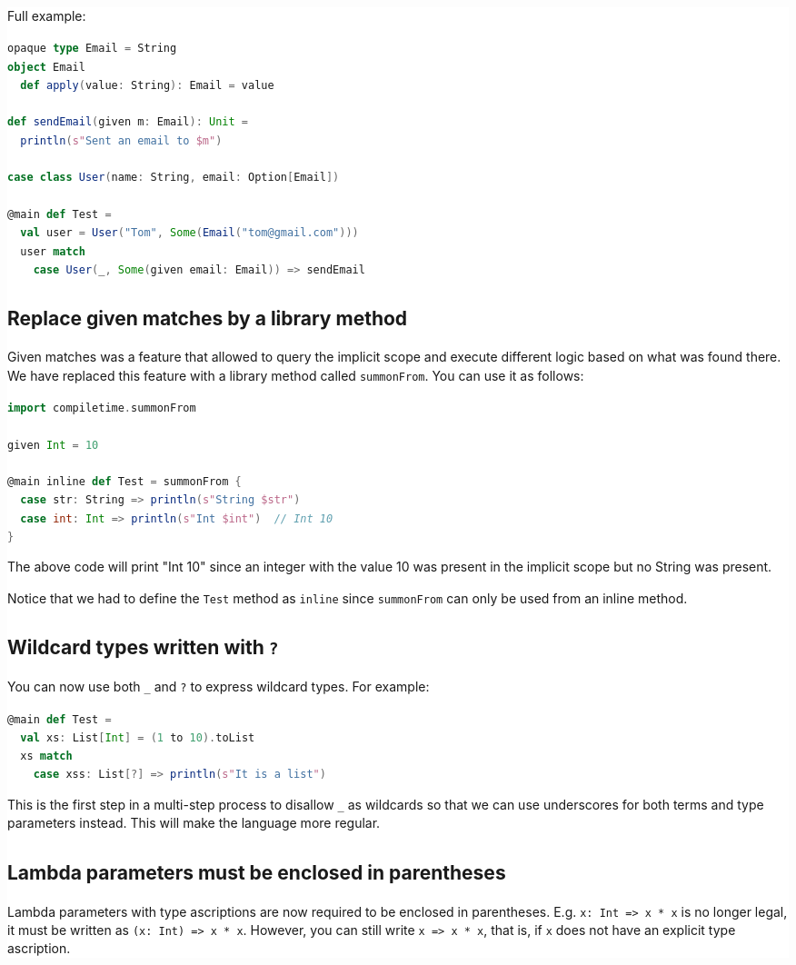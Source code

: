 Full example:

```scala
opaque type Email = String
object Email
  def apply(value: String): Email = value

def sendEmail(given m: Email): Unit =
  println(s"Sent an email to $m")

case class User(name: String, email: Option[Email])

@main def Test =
  val user = User("Tom", Some(Email("tom@gmail.com")))
  user match
    case User(_, Some(given email: Email)) => sendEmail
```

## Replace given matches by a library method
Given matches was a feature that allowed to query the implicit scope and execute different logic based on what was found there. We have replaced this feature with a library method called `summonFrom`. You can use it as follows:

```scala
import compiletime.summonFrom

given Int = 10

@main inline def Test = summonFrom {
  case str: String => println(s"String $str")
  case int: Int => println(s"Int $int")  // Int 10
}
```

The above code will print "Int 10" since an integer with the value 10 was present in the implicit scope but no String was present.

Notice that we had to define the `Test` method as `inline` since `summonFrom` can only be used from an inline method.

## Wildcard types written with `?`
You can now use both `_` and `?` to express wildcard types. For example:

```scala
@main def Test =
  val xs: List[Int] = (1 to 10).toList
  xs match
    case xss: List[?] => println(s"It is a list")
```

This is the first step in a multi-step process to disallow `_` as wildcards so that we can use underscores for both terms and type parameters instead. This will make the language more regular.

## Lambda parameters must be enclosed in parentheses
Lambda parameters with type ascriptions are now required to be enclosed in parentheses. E.g. `x: Int => x * x` is no longer legal, it must be written as `(x: Int) => x * x`. However, you can still write `x => x * x`, that is, if `x` does not have an explicit type ascription.


[Scastie]: https://scastie.scala-lang.org/?target=dotty
[@odersky]: https://github.com/odersky
[@DarkDimius]: https://github.com/DarkDimius
[@smarter]: https://github.com/smarter
[@felixmulder]: https://github.com/felixmulder
[@nicolasstucki]: https://github.com/nicolasstucki
[@liufengyun]: https://github.com/liufengyun
[@OlivierBlanvillain]: https://github.com/OlivierBlanvillain
[@biboudis]: https://github.com/biboudis
[@allanrenucci]: https://github.com/allanrenucci
[@Blaisorblade]: https://github.com/Blaisorblade
[@Duhemm]: https://github.com/Duhemm
[@AleksanderBG]: https://github.com/AleksanderBG
[@milessabin]: https://github.com/milessabin
[@anatoliykmetyuk]: https://github.com/anatoliykmetyuk
